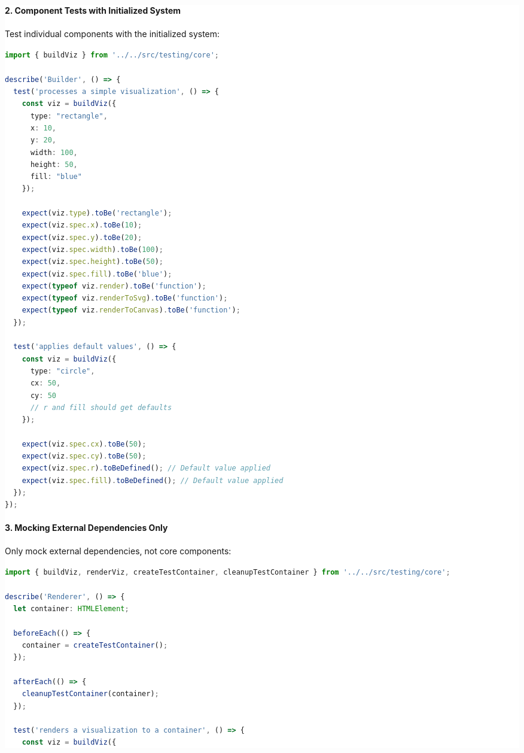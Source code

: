 #### 2. Component Tests with Initialized System

Test individual components with the initialized system:

```typescript
import { buildViz } from '../../src/testing/core';

describe('Builder', () => {
  test('processes a simple visualization', () => {
    const viz = buildViz({
      type: "rectangle",
      x: 10,
      y: 20,
      width: 100,
      height: 50,
      fill: "blue"
    });

    expect(viz.type).toBe('rectangle');
    expect(viz.spec.x).toBe(10);
    expect(viz.spec.y).toBe(20);
    expect(viz.spec.width).toBe(100);
    expect(viz.spec.height).toBe(50);
    expect(viz.spec.fill).toBe('blue');
    expect(typeof viz.render).toBe('function');
    expect(typeof viz.renderToSvg).toBe('function');
    expect(typeof viz.renderToCanvas).toBe('function');
  });

  test('applies default values', () => {
    const viz = buildViz({
      type: "circle",
      cx: 50,
      cy: 50
      // r and fill should get defaults
    });

    expect(viz.spec.cx).toBe(50);
    expect(viz.spec.cy).toBe(50);
    expect(viz.spec.r).toBeDefined(); // Default value applied
    expect(viz.spec.fill).toBeDefined(); // Default value applied
  });
});
```

#### 3. Mocking External Dependencies Only

Only mock external dependencies, not core components:

```typescript
import { buildViz, renderViz, createTestContainer, cleanupTestContainer } from '../../src/testing/core';

describe('Renderer', () => {
  let container: HTMLElement;

  beforeEach(() => {
    container = createTestContainer();
  });

  afterEach(() => {
    cleanupTestContainer(container);
  });

  test('renders a visualization to a container', () => {
    const viz = buildViz({
```